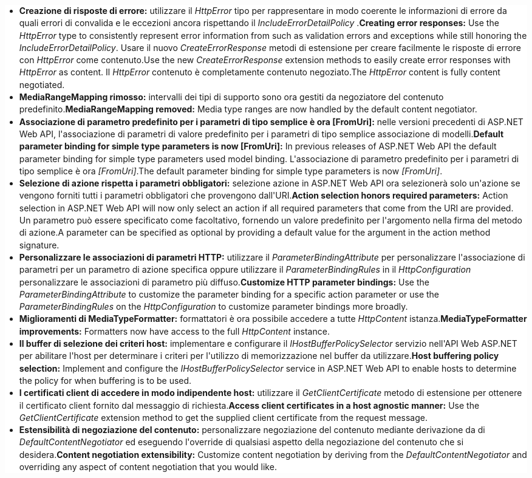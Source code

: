 - <span data-ttu-id="5c1e9-258">**Creazione di risposte di errore:** utilizzare il *HttpError* tipo per rappresentare in modo coerente le informazioni di errore da quali errori di convalida e le eccezioni ancora rispettando il *IncludeErrorDetailPolicy* .</span><span class="sxs-lookup"><span data-stu-id="5c1e9-258">**Creating error responses:** Use the *HttpError* type to consistently represent error information from such as validation errors and exceptions while still honoring the *IncludeErrorDetailPolicy*.</span></span> <span data-ttu-id="5c1e9-259">Usare il nuovo *CreateErrorResponse* metodi di estensione per creare facilmente le risposte di errore con *HttpError* come contenuto.</span><span class="sxs-lookup"><span data-stu-id="5c1e9-259">Use the new *CreateErrorResponse* extension methods to easily create error responses with *HttpError* as content.</span></span> <span data-ttu-id="5c1e9-260">Il *HttpError* contenuto è completamente contenuto negoziato.</span><span class="sxs-lookup"><span data-stu-id="5c1e9-260">The *HttpError* content is fully content negotiated.</span></span>
- <span data-ttu-id="5c1e9-261">**MediaRangeMapping rimosso:** intervalli dei tipi di supporto sono ora gestiti da negoziatore del contenuto predefinito.</span><span class="sxs-lookup"><span data-stu-id="5c1e9-261">**MediaRangeMapping removed:** Media type ranges are now handled by the default content negotiator.</span></span>
- <span data-ttu-id="5c1e9-262">**Associazione di parametro predefinito per i parametri di tipo semplice è ora [FromUri]:** nelle versioni precedenti di ASP.NET Web API, l'associazione di parametri di valore predefinito per i parametri di tipo semplice associazione di modelli.</span><span class="sxs-lookup"><span data-stu-id="5c1e9-262">**Default parameter binding for simple type parameters is now [FromUri]:** In previous releases of ASP.NET Web API the default parameter binding for simple type parameters used model binding.</span></span> <span data-ttu-id="5c1e9-263">L'associazione di parametro predefinito per i parametri di tipo semplice è ora *[FromUri]*.</span><span class="sxs-lookup"><span data-stu-id="5c1e9-263">The default parameter binding for simple type parameters is now *[FromUri]*.</span></span>
- <span data-ttu-id="5c1e9-264">**Selezione di azione rispetta i parametri obbligatori:** selezione azione in ASP.NET Web API ora selezionerà solo un'azione se vengono forniti tutti i parametri obbligatori che provengono dall'URI.</span><span class="sxs-lookup"><span data-stu-id="5c1e9-264">**Action selection honors required parameters:** Action selection in ASP.NET Web API will now only select an action if all required parameters that come from the URI are provided.</span></span> <span data-ttu-id="5c1e9-265">Un parametro può essere specificato come facoltativo, fornendo un valore predefinito per l'argomento nella firma del metodo di azione.</span><span class="sxs-lookup"><span data-stu-id="5c1e9-265">A parameter can be specified as optional by providing a default value for the argument in the action method signature.</span></span>
- <span data-ttu-id="5c1e9-266">**Personalizzare le associazioni di parametri HTTP:** utilizzare il *ParameterBindingAttribute* per personalizzare l'associazione di parametri per un parametro di azione specifica oppure utilizzare il *ParameterBindingRules* in il *HttpConfiguration* personalizzare le associazioni di parametro più diffuso.</span><span class="sxs-lookup"><span data-stu-id="5c1e9-266">**Customize HTTP parameter bindings:** Use the *ParameterBindingAttribute* to customize the parameter binding for a specific action parameter or use the *ParameterBindingRules* on the *HttpConfiguration* to customize parameter bindings more broadly.</span></span>
- <span data-ttu-id="5c1e9-267">**Miglioramenti di MediaTypeFormatter:** formattatori è ora possibile accedere a tutte *HttpContent* istanza.</span><span class="sxs-lookup"><span data-stu-id="5c1e9-267">**MediaTypeFormatter improvements:** Formatters now have access to the full *HttpContent* instance.</span></span>
- <span data-ttu-id="5c1e9-268">**Il buffer di selezione dei criteri host:** implementare e configurare il *IHostBufferPolicySelector* servizio nell'API Web ASP.NET per abilitare l'host per determinare i criteri per l'utilizzo di memorizzazione nel buffer da utilizzare.</span><span class="sxs-lookup"><span data-stu-id="5c1e9-268">**Host buffering policy selection:** Implement and configure the *IHostBufferPolicySelector* service in ASP.NET Web API to enable hosts to determine the policy for when buffering is to be used.</span></span>
- <span data-ttu-id="5c1e9-269">**I certificati client di accedere in modo indipendente host:** utilizzare il *GetClientCertificate* metodo di estensione per ottenere il certificato client fornito dal messaggio di richiesta.</span><span class="sxs-lookup"><span data-stu-id="5c1e9-269">**Access client certificates in a host agnostic manner:** Use the *GetClientCertificate* extension method to get the supplied client certificate from the request message.</span></span>
- <span data-ttu-id="5c1e9-270">**Estensibilità di negoziazione del contenuto:** personalizzare negoziazione del contenuto mediante derivazione da di *DefaultContentNegotiator* ed eseguendo l'override di qualsiasi aspetto della negoziazione del contenuto che si desidera.</span><span class="sxs-lookup"><span data-stu-id="5c1e9-270">**Content negotiation extensibility:** Customize content negotiation by deriving from the *DefaultContentNegotiator* and overriding any aspect of content negotiation that you would like.</span></span>